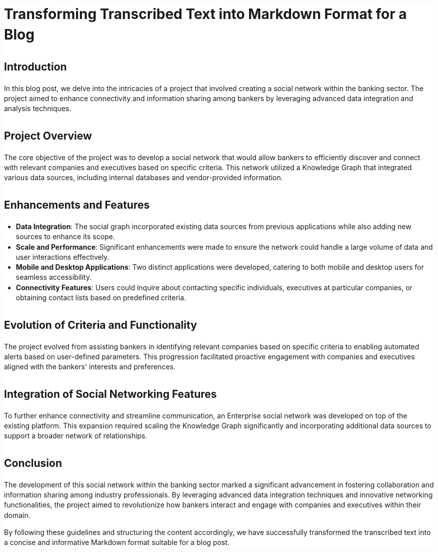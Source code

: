 # Transforming Transcribed Text into Markdown Format for a Blog

## Introduction
In this blog post, we delve into the intricacies of a project that involved creating a social network within the banking sector. The project aimed to enhance connectivity and information sharing among bankers by leveraging advanced data integration and analysis techniques.

## Project Overview
The core objective of the project was to develop a social network that would allow bankers to efficiently discover and connect with relevant companies and executives based on specific criteria. This network utilized a Knowledge Graph that integrated various data sources, including internal databases and vendor-provided information.

## Enhancements and Features
- **Data Integration**: The social graph incorporated existing data sources from previous applications while also adding new sources to enhance its scope.
- **Scale and Performance**: Significant enhancements were made to ensure the network could handle a large volume of data and user interactions effectively.
- **Mobile and Desktop Applications**: Two distinct applications were developed, catering to both mobile and desktop users for seamless accessibility.
- **Connectivity Features**: Users could inquire about contacting specific individuals, executives at particular companies, or obtaining contact lists based on predefined criteria.

## Evolution of Criteria and Functionality
The project evolved from assisting bankers in identifying relevant companies based on specific criteria to enabling automated alerts based on user-defined parameters. This progression facilitated proactive engagement with companies and executives aligned with the bankers' interests and preferences.

## Integration of Social Networking Features
To further enhance connectivity and streamline communication, an Enterprise social network was developed on top of the existing platform. This expansion required scaling the Knowledge Graph significantly and incorporating additional data sources to support a broader network of relationships.

## Conclusion
The development of this social network within the banking sector marked a significant advancement in fostering collaboration and information sharing among industry professionals. By leveraging advanced data integration techniques and innovative networking functionalities, the project aimed to revolutionize how bankers interact and engage with companies and executives within their domain.

By following these guidelines and structuring the content accordingly, we have successfully transformed the transcribed text into a concise and informative Markdown format suitable for a blog post.
